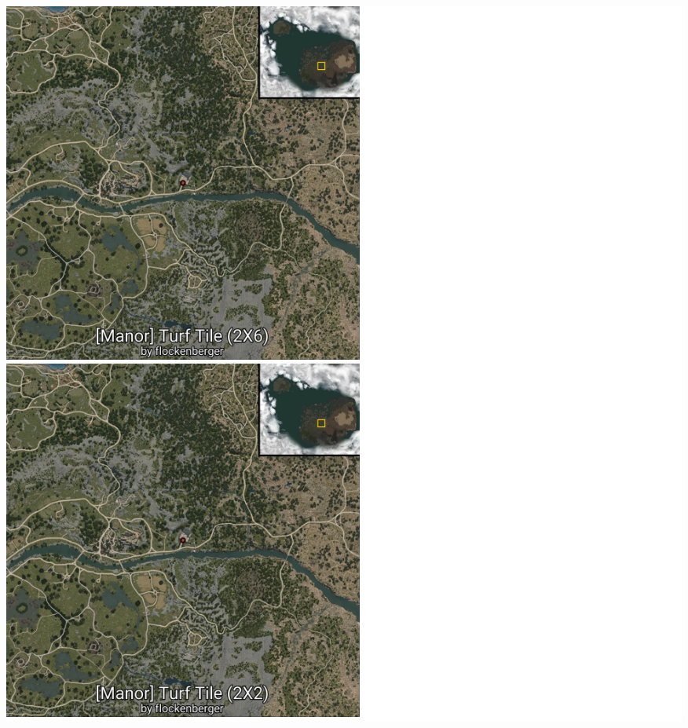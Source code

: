 <img src="./Blue Maned Lion's Manor_[Manor] Turf Tile (2X6)_Preview.webp" width="450"/> <img src="./Blue Maned Lion's Manor_[Manor] Turf Tile (2X2)_Preview.webp" width="450"/>